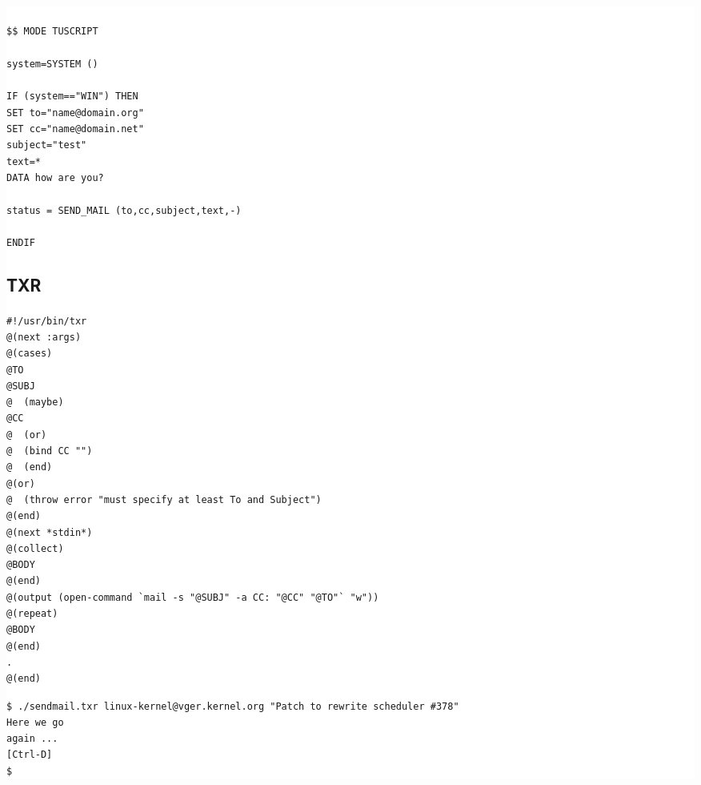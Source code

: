 ```tuscript

$$ MODE TUSCRIPT

system=SYSTEM ()

IF (system=="WIN") THEN
SET to="name@domain.org"
SET cc="name@domain.net"
subject="test"
text=*
DATA how are you?

status = SEND_MAIL (to,cc,subject,text,-)

ENDIF

```



## TXR


```txr
#!/usr/bin/txr
@(next :args)
@(cases)
@TO
@SUBJ
@  (maybe)
@CC
@  (or)
@  (bind CC "")
@  (end)
@(or)
@  (throw error "must specify at least To and Subject")
@(end)
@(next *stdin*)
@(collect)
@BODY
@(end)
@(output (open-command `mail -s "@SUBJ" -a CC: "@CC" "@TO"` "w"))
@(repeat)
@BODY
@(end)
.
@(end)
```


```txt
$ ./sendmail.txr linux-kernel@vger.kernel.org "Patch to rewrite scheduler #378"
Here we go
again ...
[Ctrl-D]
$
```
